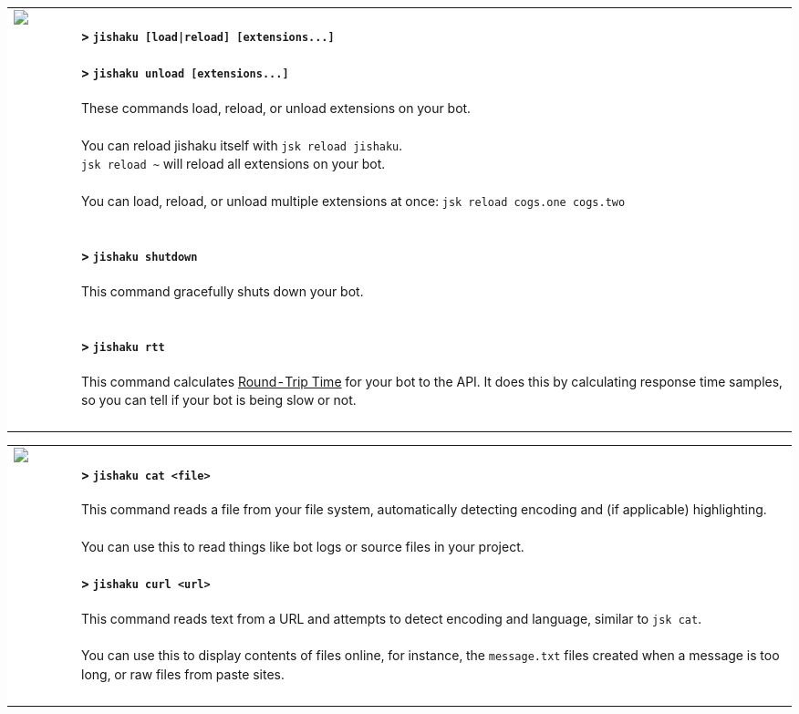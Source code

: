 </table>

<table>
    <tr>
        <td width="60px">
            <img align="left" width="50" src=".github/assets/extension.svg">
        </td>
        <td>
            <h4>&gt; <code>jishaku [load|reload] [extensions...]</code></h4>
            <h4>&gt; <code>jishaku unload [extensions...]</code></h4>
            These commands load, reload, or unload extensions on your bot.
            <br><br>
            You can reload jishaku itself with <code>jsk reload jishaku</code>.
            <br>
            <code>jsk reload ~</code> will reload all extensions on your bot.
            <br><br>
            You can load, reload, or unload multiple extensions at once: <code>jsk reload cogs.one cogs.two</code>
            <br><br>
            <h4>&gt; <code>jishaku shutdown</code></h4>
            This command gracefully shuts down your bot.
            <br><br>
            <h4>&gt; <code>jishaku rtt</code></h4>
            This command calculates <a href="https://en.wikipedia.org/wiki/Round-trip_delay">Round-Trip Time</a> for your bot to the API. It does this by calculating response time samples, so you can tell if your bot is being slow or not.
            <br><br>
        </td>
    </tr>
</table>

<table>
    <tr>
        <td width="60px">
            <img align="left" width="50" src=".github/assets/description.svg">
        </td>
        <td>
            <h4>&gt; <code>jishaku cat &lt;file&gt;</code></h4>
            This command reads a file from your file system, automatically detecting encoding and (if applicable) highlighting.
            <br><br>
            You can use this to read things like bot logs or source files in your project.
            <h4>&gt; <code>jishaku curl &lt;url&gt;</code></h4>
            This command reads text from a URL and attempts to detect encoding and language, similar to <code>jsk cat</code>.
            <br><br>
            You can use this to display contents of files online, for instance, the <code>message.txt</code> files created when a message is too long, or raw files from paste sites.
            <br><br>
        </td>
    </tr>
</table>
